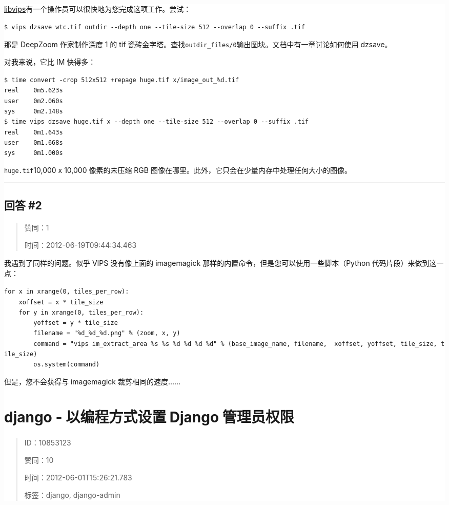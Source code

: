 [libvips](https://libvips.org)有一个操作员可以很快地为您完成这项工作。尝试：

```
$ vips dzsave wtc.tif outdir --depth one --tile-size 512 --overlap 0 --suffix .tif 
```

那是 DeepZoom 作家制作深度 1 的 tif 瓷砖金字塔。查找`outdir_files/0`输出图块。文档中有一[章](https://libvips.org/API/current/Making-image-pyramids.md.html)讨论如何使用 dzsave。

对我来说，它比 IM 快得多：

```
$ time convert -crop 512x512 +repage huge.tif x/image_out_%d.tif
real    0m5.623s
user    0m2.060s
sys     0m2.148s
$ time vips dzsave huge.tif x --depth one --tile-size 512 --overlap 0 --suffix .tif
real    0m1.643s
user    0m1.668s
sys     0m1.000s 
```

`huge.tif`10,000 x 10,000 像素的未压缩 RGB 图像在哪里。此外，它只会在少量内存中处理任何大小的图像。

* * *

## 回答 #2

> 赞同：1
> 
> 时间：2012-06-19T09:44:34.463

我遇到了同样的问题。似乎 VIPS 没有像上面的 imagemagick 那样的内置命令，但是您可以使用一些脚本（Python 代码片段）来做到这一点：

```
for x in xrange(0, tiles_per_row):
    xoffset = x * tile_size
    for y in xrange(0, tiles_per_row):
        yoffset = y * tile_size
        filename = "%d_%d_%d.png" % (zoom, x, y)
        command = "vips im_extract_area %s %s %d %d %d %d" % (base_image_name, filename,  xoffset, yoffset, tile_size, tile_size)
        os.system(command) 
```

但是，您不会获得与 imagemagick 裁剪相同的速度......

# django - 以编程方式设置 Django 管理员权限

> ID：10853123
> 
> 赞同：10
> 
> 时间：2012-06-01T15:26:21.783
> 
> 标签：django, django-admin
